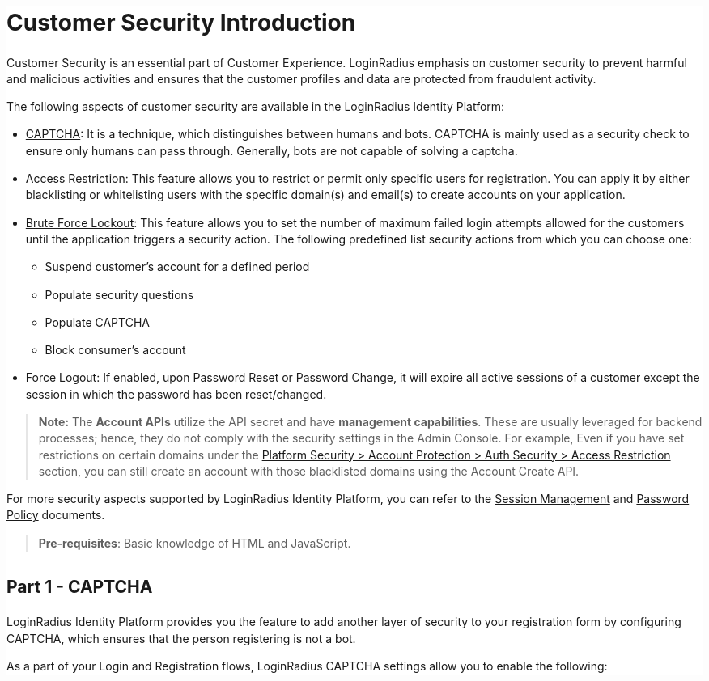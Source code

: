 # Customer Security Introduction

Customer Security is an essential part of Customer Experience. LoginRadius emphasis on customer security to prevent harmful and malicious activities and ensures that the customer profiles and data are protected from fraudulent activity.

The following aspects of customer security are available in the LoginRadius Identity Platform:

- [CAPTCHA](https://www.loginradius.com/docs/authentication/concepts/customer-security/#partcaptcha0): It is a technique, which distinguishes between humans and bots. CAPTCHA is mainly used as a security check to ensure only humans can pass through. Generally, bots are not capable of solving a captcha.

- [Access Restriction](https://www.loginradius.com/docs/authentication/concepts/customer-security/#partaccessrestriction1): This feature allows you to restrict or permit only specific users for registration. You can apply it by either blacklisting or whitelisting users with the specific domain(s) and email(s) to create accounts on your application.

- [Brute Force Lockout](https://www.loginradius.com/docs/authentication/concepts/customer-security/#ppartbruteforcelockout3): This feature allows you to set the number of maximum failed login attempts allowed for the customers until the application triggers a security action. The following predefined list security actions from which you can choose one:

  - Suspend customer’s account for a defined period

  - Populate security questions

  - Populate CAPTCHA

  - Block consumer’s account

- [Force Logout](https://www.loginradius.com/docs/authentication/concepts/customer-security/#partforcelogout6): If enabled, upon Password Reset or Password Change, it will expire all active sessions of a customer except the session in which the password has been reset/changed.

> **Note:** The **Account APIs** utilize the API secret and have **management capabilities**. These are usually leveraged for backend processes; hence, they do not comply with the security settings in the Admin Console. For example, Even if you have set restrictions on certain domains under the [Platform Security > Account Protection > Auth Security > Access Restriction](https://adminconsole.loginradius.com/platform-security/account-protection/auth-security/access-restriction) section, you can still create an account with those blacklisted domains using the Account Create API.

For more security aspects supported by LoginRadius Identity Platform, you can refer to the [Session Management](https://www.loginradius.com/docs/authentication/concepts/session-management/) and [Password Policy](https://www.loginradius.com/docs/authentication/concepts/password-policy) documents.

> **Pre-requisites**: Basic knowledge of HTML and JavaScript.

## Part 1 - CAPTCHA

LoginRadius Identity Platform provides you the feature to add another layer of security to your registration form by configuring CAPTCHA, which ensures that the person registering is not a bot.

As a part of your Login and Registration flows, LoginRadius CAPTCHA settings allow you to enable the following:
